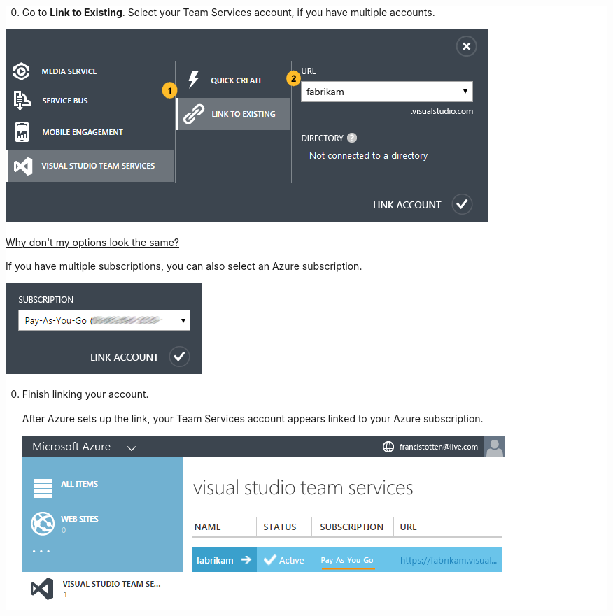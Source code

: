 0. Go to **Link to Existing**. 
Select your Team Services account, 
if you have multiple accounts. 

  ![Select Team Services account and Azure subscription](./_img/set-up-billing/AzureProvideAccountName.png)

  [Why don't my options look the same?](#SettingsDescription)

  If you have multiple subscriptions, 
  you can also select an Azure subscription.

  ![Select Team Services account and Azure subscription](./_img/set-up-billing/azure-select-subscription.png)

0.  Finish linking your account. 

    After Azure sets up the link, 
  your Team Services account appears 
  linked to your Azure subscription.

    ![Your Team Services account appears in the Azure classic portal](./_img/set-up-billing/AzureAccountNowLinked.png)
